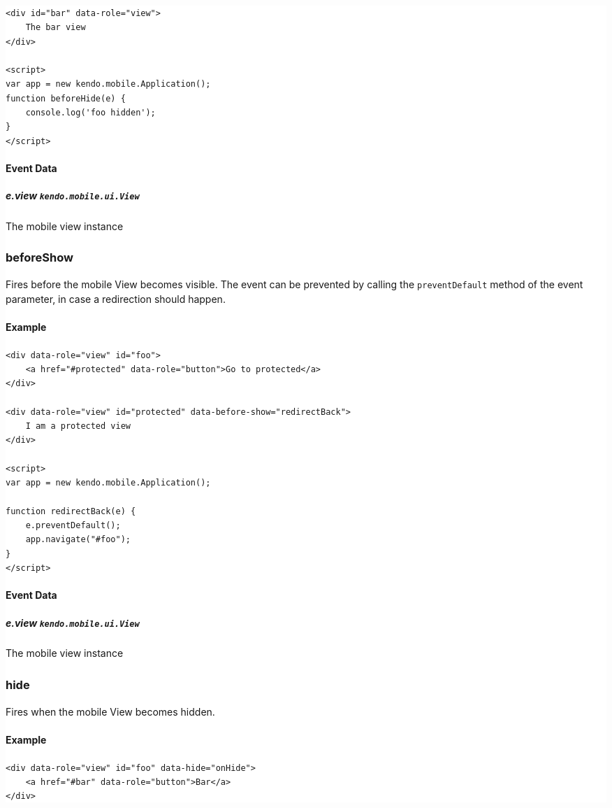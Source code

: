     <div id="bar" data-role="view">
        The bar view
    </div>

    <script>
    var app = new kendo.mobile.Application();
    function beforeHide(e) {
        console.log('foo hidden');
    }
    </script>

#### Event Data

##### e.view `kendo.mobile.ui.View`

The mobile view instance

### beforeShow

Fires before the mobile View becomes visible. The event can be prevented by calling the `preventDefault` method of the event parameter, in case a redirection should happen.

#### Example

    <div data-role="view" id="foo">
        <a href="#protected" data-role="button">Go to protected</a>
    </div>

    <div data-role="view" id="protected" data-before-show="redirectBack">
        I am a protected view
    </div>

    <script>
    var app = new kendo.mobile.Application();

    function redirectBack(e) {
        e.preventDefault();
        app.navigate("#foo");
    }
    </script>

#### Event Data

##### e.view `kendo.mobile.ui.View`

The mobile view instance

### hide

Fires when the mobile View becomes hidden.

#### Example

    <div data-role="view" id="foo" data-hide="onHide">
        <a href="#bar" data-role="button">Bar</a>
    </div>
